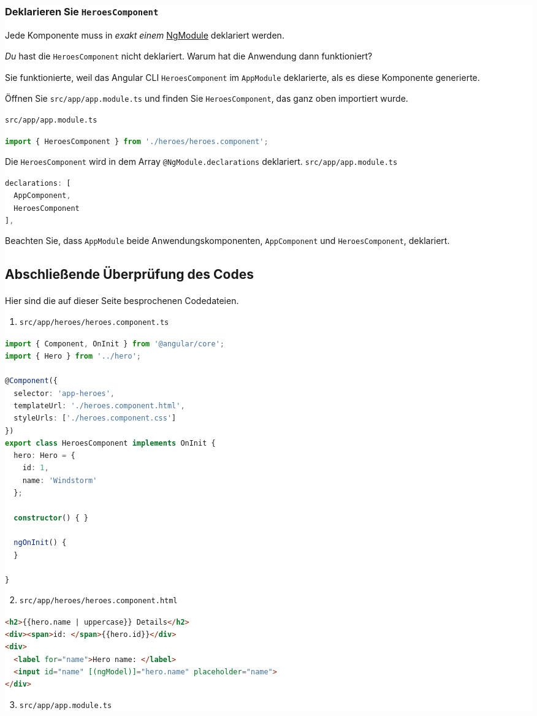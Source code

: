 ### Deklarieren Sie `HeroesComponent`

Jede Komponente muss in _exakt einem_ [NgModule](guide/ngmodules) deklariert werden.

_Du_ hast die `HeroesComponent` nicht deklariert.
Warum hat die Anwendung dann funktioniert?

Sie funktionierte, weil das Angular CLI `HeroesComponent` im `AppModule` deklarierte, als es diese Komponente generierte.

Öffnen Sie `src/app/app.module.ts` und finden Sie `HeroesComponent`, das ganz oben importiert wurde.

`src/app/app.module.ts`
```typescript
import { HeroesComponent } from './heroes/heroes.component';
```

Die `HeroesComponent` wird in dem Array `@NgModule.declarations` deklariert.
`src/app/app.module.ts`
```typescript
declarations: [
  AppComponent,
  HeroesComponent
],
```

Beachten Sie, dass `AppModule` beide Anwendungskomponenten, `AppComponent` und `HeroesComponent`, deklariert.


## Abschließende Überprüfung des Codes

Hier sind die auf dieser Seite besprochenen Codedateien.


1. `src/app/heroes/heroes.component.ts`
```typescript
import { Component, OnInit } from '@angular/core';
import { Hero } from '../hero';

@Component({
  selector: 'app-heroes',
  templateUrl: './heroes.component.html',
  styleUrls: ['./heroes.component.css']
})
export class HeroesComponent implements OnInit {
  hero: Hero = {
    id: 1,
    name: 'Windstorm'
  };

  constructor() { }

  ngOnInit() {
  }

}
```
2. `src/app/heroes/heroes.component.html`
```html
<h2>{{hero.name | uppercase}} Details</h2>
<div><span>id: </span>{{hero.id}}</div>
<div>
  <label for="name">Hero name: </label>
  <input id="name" [(ngModel)]="hero.name" placeholder="name">
</div>
```
3. `src/app/app.module.ts`
